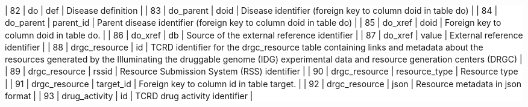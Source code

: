 |  82 | do                     | def                   | Disease definition                                                                                                                                                                                                                                                                                                                                                                                                                              |
|  83 | do_parent              | doid                  | Disease identifier (foreign key to column doid in table do)                                                                                                                                                                                                                                                                                                                                                                                     |
|  84 | do_parent              | parent_id             | Parent disease identifier (foreign key to column doid in table do)                                                                                                                                                                                                                                                                                                                                                                              |
|  85 | do_xref                | doid                  | Foreign key to column doid in table do.                                                                                                                                                                                                                                                                                                                                                                                                         |
|  86 | do_xref                | db                    | Source of the external reference identifier                                                                                                                                                                                                                                                                                                                                                                                                     |
|  87 | do_xref                | value                 | External reference identifier                                                                                                                                                                                                                                                                                                                                                                                                                   |
|  88 | drgc_resource          | id                    | TCRD identifier for the drgc_resource table containing links and metadata about the resources generated by the Illuminating the druggable genome (IDG) experimental data and resource generation centers (DRGC)                                                                                                                                                                                                                                 |
|  89 | drgc_resource          | rssid                 | Resource Submission System (RSS) identifier                                                                                                                                                                                                                                                                                                                                                                                                     |
|  90 | drgc_resource          | resource_type         | Resource type                                                                                                                                                                                                                                                                                                                                                                                                                                   |
|  91 | drgc_resource          | target_id             | Foreign key to column id in table target.                                                                                                                                                                                                                                                                                                                                                                                                       |
|  92 | drgc_resource          | json                  | Resource metadata in json format                                                                                                                                                                                                                                                                                                                                                                                                                |
|  93 | drug_activity          | id                    | TCRD drug activity identifier                                                                                                                                                                                                                                                                                                                                                                                                                   |